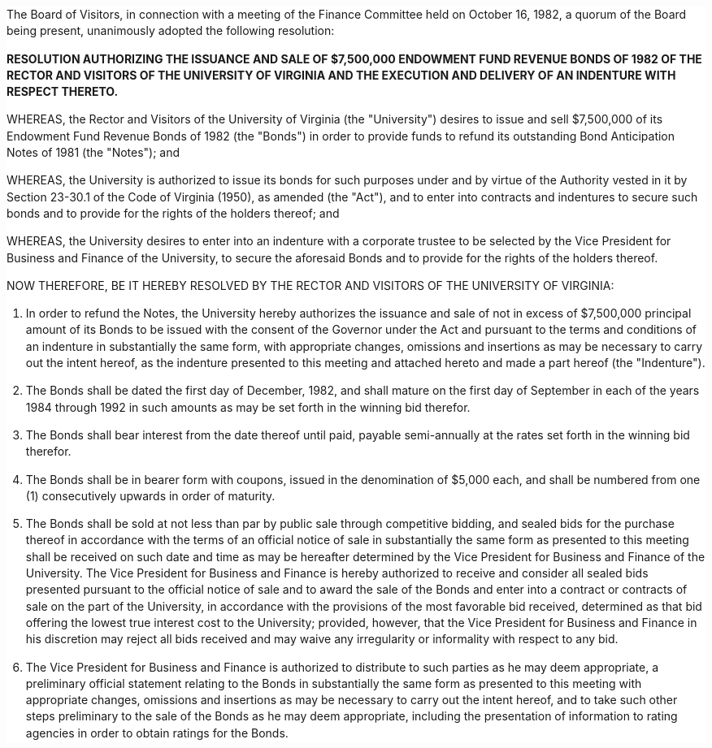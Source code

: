 The Board of Visitors, in connection with a meeting of the Finance Committee held on October 16, 1982, a quorum of the Board being present, unanimously adopted the following resolution:

**RESOLUTION AUTHORIZING THE ISSUANCE AND SALE OF $7,500,000 ENDOWMENT FUND REVENUE BONDS OF 1982 OF THE RECTOR AND VISITORS OF THE UNIVERSITY OF VIRGINIA AND THE EXECUTION AND DELIVERY OF AN INDENTURE WITH RESPECT THERETO.**

WHEREAS, the Rector and Visitors of the University of Virginia (the "University") desires to issue and sell $7,500,000 of its Endowment Fund Revenue Bonds of 1982 (the "Bonds") in order to provide funds to refund its outstanding Bond Anticipation Notes of 1981 (the "Notes"); and

WHEREAS, the University is authorized to issue its bonds for such purposes under and by virtue of the Authority vested in it by Section 23-30.1 of the Code of Virginia (1950), as amended (the "Act"), and to enter into contracts and indentures to secure such bonds and to provide for the rights of the holders thereof; and

WHEREAS, the University desires to enter into an indenture with a corporate trustee to be selected by the Vice President for Business and Finance of the University, to secure the aforesaid Bonds and to provide for the rights of the holders thereof.

NOW THEREFORE, BE IT HEREBY RESOLVED BY THE RECTOR AND VISITORS OF THE UNIVERSITY OF VIRGINIA:

1. In order to refund the Notes, the University hereby authorizes the issuance and sale of not in excess of $7,500,000 principal amount of its Bonds to be issued with the consent of the Governor under the Act and pursuant to the terms and conditions of an indenture in substantially the same form, with appropriate changes, omissions and insertions as may be necessary to carry out the intent hereof, as the indenture presented to this meeting and attached hereto and made a part hereof (the "Indenture").

2. The Bonds shall be dated the first day of December, 1982, and shall mature on the first day of September in each of the years 1984 through 1992 in such amounts as may be set forth in the winning bid therefor.

3. The Bonds shall bear interest from the date thereof until paid, payable semi-annually at the rates set forth in the winning bid therefor.

4. The Bonds shall be in bearer form with coupons, issued in the denomination of $5,000 each, and shall be numbered from one (1) consecutively upwards in order of maturity.

5. The Bonds shall be sold at not less than par by public sale through competitive bidding, and sealed bids for the purchase thereof in accordance with the terms of an official notice of sale in substantially the same form as presented to this meeting shall be received on such date and time as may be hereafter determined by the Vice President for Business and Finance of the University. The Vice President for Business and Finance is hereby authorized to receive and consider all sealed bids presented pursuant to the official notice of sale and to award the sale of the Bonds and enter into a contract or contracts of sale on the part of the University, in accordance with the provisions of the most favorable bid received, determined as that bid offering the lowest true interest cost to the University; provided, however, that the Vice President for Business and Finance in his discretion may reject all bids received and may waive any irregularity or informality with respect to any bid.

6. The Vice President for Business and Finance is authorized to distribute to such parties as he may deem appropriate, a preliminary official statement relating to the Bonds in substantially the same form as presented to this meeting with appropriate changes, omissions and insertions as may be necessary to carry out the intent hereof, and to take such other steps preliminary to the sale of the Bonds as he may deem appropriate, including the presentation of information to rating agencies in order to obtain ratings for the Bonds.
